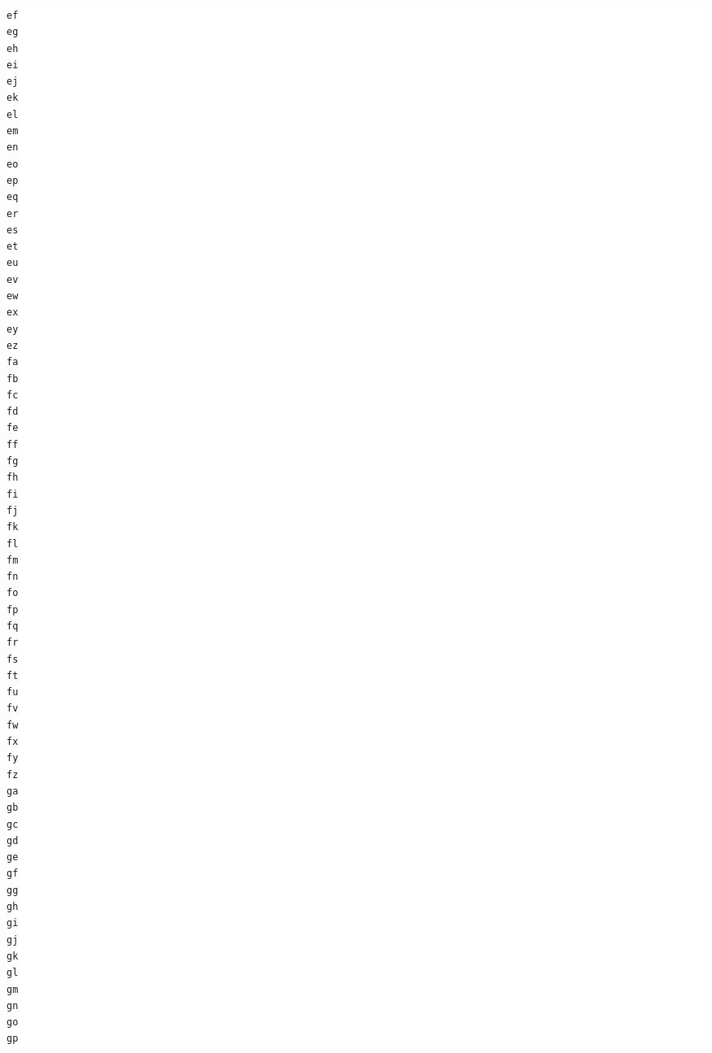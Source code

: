 ```
ef
eg
eh
ei
ej
ek
el
em
en
eo
ep
eq
er
es
et
eu
ev
ew
ex
ey
ez
fa
fb
fc
fd
fe
ff
fg
fh
fi
fj
fk
fl
fm
fn
fo
fp
fq
fr
fs
ft
fu
fv
fw
fx
fy
fz
ga
gb
gc
gd
ge
gf
gg
gh
gi
gj
gk
gl
gm
gn
go
gp
```